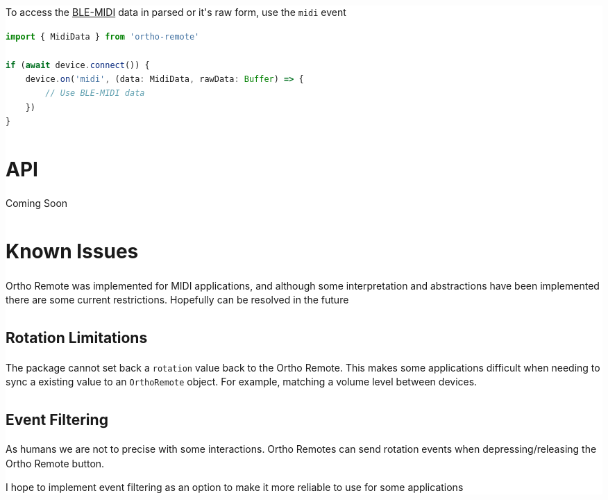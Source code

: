 To access the [BLE-MIDI](https://github.com/skratchdot/ble-midi/blob/master/pdf/Apple-Bluetooth-Low-Energy-MIDI-Specification.pdf) data in parsed or it's raw form, use the `midi` event

```typescript
import { MidiData } from 'ortho-remote'

if (await device.connect()) {
    device.on('midi', (data: MidiData, rawData: Buffer) => {
        // Use BLE-MIDI data
    })
}
```

# API

Coming Soon

# Known Issues

Ortho Remote was implemented for MIDI applications, and although some interpretation and abstractions have been implemented there are some current restrictions. Hopefully can be resolved in the future

## Rotation Limitations
The package cannot set back a `rotation` value back to the Ortho Remote. This makes some applications difficult when needing to sync a existing value to an `OrthoRemote` object. For example, matching a volume level between devices.

## Event Filtering
As humans we are not to precise with some interactions. Ortho Remotes can send rotation events when depressing/releasing the Ortho Remote button.

I hope to implement event filtering as an option to make it more reliable to use for some applications